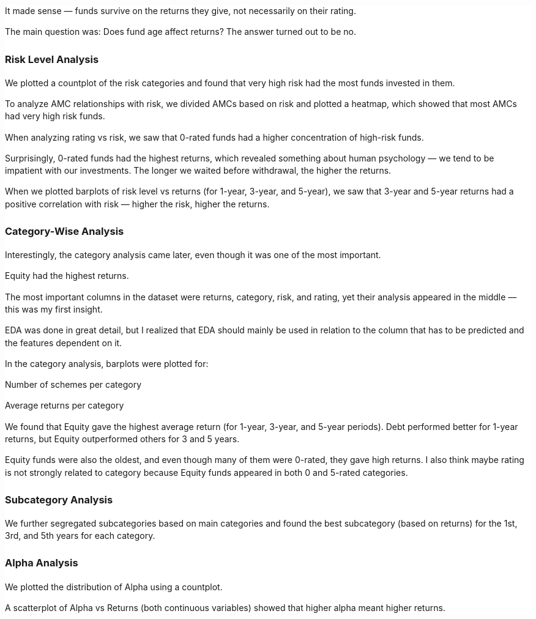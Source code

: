 It made sense — funds survive on the returns they give, not necessarily on their rating.

The main question was: Does fund age affect returns?
The answer turned out to be no.

### Risk Level Analysis

We plotted a countplot of the risk categories and found that very high risk had the most funds invested in them.

To analyze AMC relationships with risk, we divided AMCs based on risk and plotted a heatmap, which showed that most AMCs had very high risk funds.

When analyzing rating vs risk, we saw that 0-rated funds had a higher concentration of high-risk funds.

Surprisingly, 0-rated funds had the highest returns, which revealed something about human psychology — we tend to be impatient with our investments. The longer we waited before withdrawal, the higher the returns.

When we plotted barplots of risk level vs returns (for 1-year, 3-year, and 5-year), we saw that 3-year and 5-year returns had a positive correlation with risk — higher the risk, higher the returns.

### Category-Wise Analysis

Interestingly, the category analysis came later, even though it was one of the most important.

Equity had the highest returns.

The most important columns in the dataset were returns, category, risk, and rating, yet their analysis appeared in the middle — this was my first insight.

EDA was done in great detail, but I realized that EDA should mainly be used in relation to the column that has to be predicted and the features dependent on it.

In the category analysis, barplots were plotted for:

Number of schemes per category

Average returns per category

We found that Equity gave the highest average return (for 1-year, 3-year, and 5-year periods).
Debt performed better for 1-year returns, but Equity outperformed others for 3 and 5 years.

Equity funds were also the oldest, and even though many of them were 0-rated, they gave high returns. I also think maybe rating is not strongly related to category because Equity funds appeared in both 0 and 5-rated categories.

### Subcategory Analysis

We further segregated subcategories based on main categories and found the best subcategory (based on returns) for the 1st, 3rd, and 5th years for each category.

### Alpha Analysis

We plotted the distribution of Alpha using a countplot.

A scatterplot of Alpha vs Returns (both continuous variables) showed that higher alpha meant higher returns.
